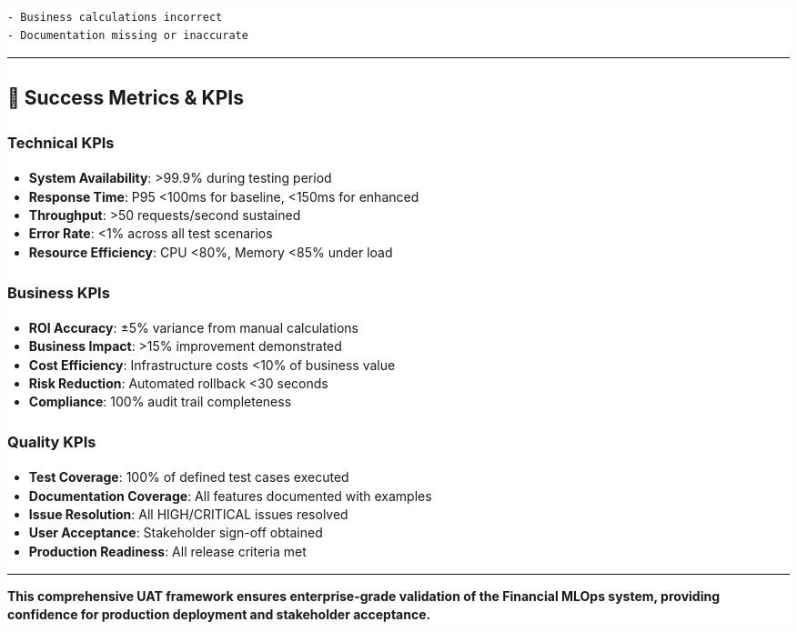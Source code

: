 ```
- Business calculations incorrect
- Documentation missing or inaccurate
```

---

## 🎯 **Success Metrics & KPIs**

### **Technical KPIs**
- **System Availability**: >99.9% during testing period
- **Response Time**: P95 <100ms for baseline, <150ms for enhanced
- **Throughput**: >50 requests/second sustained
- **Error Rate**: <1% across all test scenarios
- **Resource Efficiency**: CPU <80%, Memory <85% under load

### **Business KPIs**  
- **ROI Accuracy**: ±5% variance from manual calculations
- **Business Impact**: >15% improvement demonstrated
- **Cost Efficiency**: Infrastructure costs <10% of business value
- **Risk Reduction**: Automated rollback <30 seconds
- **Compliance**: 100% audit trail completeness

### **Quality KPIs**
- **Test Coverage**: 100% of defined test cases executed
- **Documentation Coverage**: All features documented with examples
- **Issue Resolution**: All HIGH/CRITICAL issues resolved
- **User Acceptance**: Stakeholder sign-off obtained
- **Production Readiness**: All release criteria met

---

**This comprehensive UAT framework ensures enterprise-grade validation of the Financial MLOps system, providing confidence for production deployment and stakeholder acceptance.**